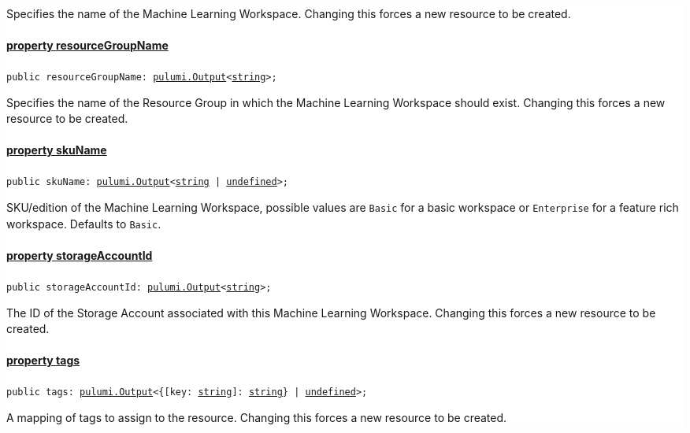 Specifies the name of the Machine Learning Workspace. Changing this forces a new resource to be created.

<h4 class="pdoc-member-header" id="Workspace-resourceGroupName">
<a class="pdoc-child-name" href="https://github.com/pulumi/pulumi-azure/blob/{{< param git_sha >}}/sdk/nodejs/machinelearning/workspace.ts#L76">property <b>resourceGroupName</b></a>
</h4>

<pre class="highlight"><code><span class='kd'>public </span>resourceGroupName: <a href='/docs/reference/pkg/nodejs/pulumi/pulumi/#Output'>pulumi.Output</a>&lt;<span class='kd'><a href='https://developer.mozilla.org/en-US/docs/Web/JavaScript/Reference/Global_Objects/String'>string</a></span>&gt;;</code></pre>

Specifies the name of the Resource Group in which the Machine Learning Workspace should exist. Changing this forces a new resource to be created.

<h4 class="pdoc-member-header" id="Workspace-skuName">
<a class="pdoc-child-name" href="https://github.com/pulumi/pulumi-azure/blob/{{< param git_sha >}}/sdk/nodejs/machinelearning/workspace.ts#L80">property <b>skuName</b></a>
</h4>

<pre class="highlight"><code><span class='kd'>public </span>skuName: <a href='/docs/reference/pkg/nodejs/pulumi/pulumi/#Output'>pulumi.Output</a>&lt;<span class='kd'><a href='https://developer.mozilla.org/en-US/docs/Web/JavaScript/Reference/Global_Objects/String'>string</a></span> | <span class='kd'><a href='https://developer.mozilla.org/en-US/docs/Web/JavaScript/Reference/Global_Objects/undefined'>undefined</a></span>&gt;;</code></pre>

SKU/edition of the Machine Learning Workspace, possible values are `Basic` for a basic workspace or `Enterprise` for a feature rich workspace. Defaults to `Basic`.

<h4 class="pdoc-member-header" id="Workspace-storageAccountId">
<a class="pdoc-child-name" href="https://github.com/pulumi/pulumi-azure/blob/{{< param git_sha >}}/sdk/nodejs/machinelearning/workspace.ts#L84">property <b>storageAccountId</b></a>
</h4>

<pre class="highlight"><code><span class='kd'>public </span>storageAccountId: <a href='/docs/reference/pkg/nodejs/pulumi/pulumi/#Output'>pulumi.Output</a>&lt;<span class='kd'><a href='https://developer.mozilla.org/en-US/docs/Web/JavaScript/Reference/Global_Objects/String'>string</a></span>&gt;;</code></pre>

The ID of the Storage Account associated with this Machine Learning Workspace. Changing this forces a new resource to be created.

<h4 class="pdoc-member-header" id="Workspace-tags">
<a class="pdoc-child-name" href="https://github.com/pulumi/pulumi-azure/blob/{{< param git_sha >}}/sdk/nodejs/machinelearning/workspace.ts#L88">property <b>tags</b></a>
</h4>

<pre class="highlight"><code><span class='kd'>public </span>tags: <a href='/docs/reference/pkg/nodejs/pulumi/pulumi/#Output'>pulumi.Output</a>&lt;{[key: <span class='kd'><a href='https://developer.mozilla.org/en-US/docs/Web/JavaScript/Reference/Global_Objects/String'>string</a></span>]: <span class='kd'><a href='https://developer.mozilla.org/en-US/docs/Web/JavaScript/Reference/Global_Objects/String'>string</a></span>} | <span class='kd'><a href='https://developer.mozilla.org/en-US/docs/Web/JavaScript/Reference/Global_Objects/undefined'>undefined</a></span>&gt;;</code></pre>

A mapping of tags to assign to the resource. Changing this forces a new resource to be created.
